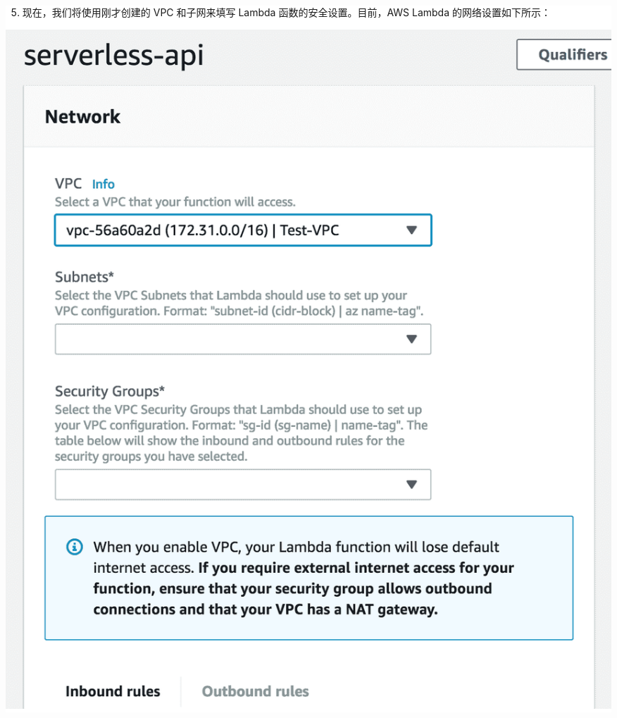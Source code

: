 5.  现在，我们将使用刚才创建的 VPC 和子网来填写 Lambda 函数的安全设置。目前，AWS Lambda 的网络设置如下所示：

![](img/ba7a0cd2-dc7a-4f33-bf3b-fac817f51bb1.png)
